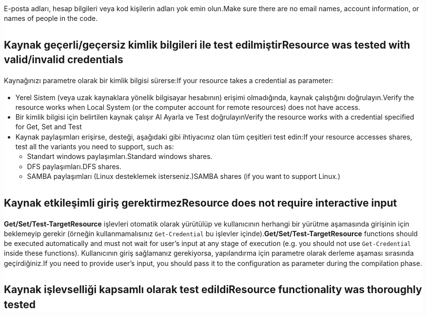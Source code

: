 <span data-ttu-id="14009-216">E-posta adları, hesap bilgileri veya kod kişilerin adları yok emin olun.</span><span class="sxs-lookup"><span data-stu-id="14009-216">Make sure there are no email names, account information, or names of people in the code.</span></span>

## <a name="resource-was-tested-with-validinvalid-credentials"></a><span data-ttu-id="14009-217">Kaynak geçerli/geçersiz kimlik bilgileri ile test edilmiştir</span><span class="sxs-lookup"><span data-stu-id="14009-217">Resource was tested with valid/invalid credentials</span></span>

<span data-ttu-id="14009-218">Kaynağınızı parametre olarak bir kimlik bilgisi sürerse:</span><span class="sxs-lookup"><span data-stu-id="14009-218">If your resource takes a credential as parameter:</span></span>

- <span data-ttu-id="14009-219">Yerel Sistem (veya uzak kaynaklara yönelik bilgisayar hesabının) erişimi olmadığında, kaynak çalıştığını doğrulayın.</span><span class="sxs-lookup"><span data-stu-id="14009-219">Verify the resource works when Local System (or the computer account for remote resources) does not have access.</span></span>
- <span data-ttu-id="14009-220">Bir kimlik bilgisi için belirtilen kaynak çalışır Al Ayarla ve Test doğrulayın</span><span class="sxs-lookup"><span data-stu-id="14009-220">Verify the resource works with a credential specified for Get, Set and Test</span></span>
- <span data-ttu-id="14009-221">Kaynak paylaşımları erişirse, desteği, aşağıdaki gibi ihtiyacınız olan tüm çeşitleri test edin:</span><span class="sxs-lookup"><span data-stu-id="14009-221">If your resource accesses shares, test all the variants you need to support, such as:</span></span>
  - <span data-ttu-id="14009-222">Standart windows paylaşımları.</span><span class="sxs-lookup"><span data-stu-id="14009-222">Standard windows shares.</span></span>
  - <span data-ttu-id="14009-223">DFS paylaşımları.</span><span class="sxs-lookup"><span data-stu-id="14009-223">DFS shares.</span></span>
  - <span data-ttu-id="14009-224">SAMBA paylaşımları (Linux desteklemek isterseniz.)</span><span class="sxs-lookup"><span data-stu-id="14009-224">SAMBA shares (if you want to support Linux.)</span></span>

## <a name="resource-does-not-require-interactive-input"></a><span data-ttu-id="14009-225">Kaynak etkileşimli giriş gerektirmez</span><span class="sxs-lookup"><span data-stu-id="14009-225">Resource does not require interactive input</span></span>

<span data-ttu-id="14009-226">**Get/Set/Test-TargetResource** işlevleri otomatik olarak yürütülüp ve kullanıcının herhangi bir yürütme aşamasında girişinin için beklemeyip gerekir (örneğin kullanmamalısınız `Get-Credential` bu işlevler içinde).</span><span class="sxs-lookup"><span data-stu-id="14009-226">**Get/Set/Test-TargetResource** functions should be executed automatically and must not wait for user’s input at any stage of execution (e.g. you should not use `Get-Credential` inside these functions).</span></span> <span data-ttu-id="14009-227">Kullanıcının giriş sağlamanız gerekiyorsa, yapılandırma için parametre olarak derleme aşaması sırasında geçirdiğiniz.</span><span class="sxs-lookup"><span data-stu-id="14009-227">If you need to provide user’s input, you should pass it to the configuration as parameter during the compilation phase.</span></span>

## <a name="resource-functionality-was-thoroughly-tested"></a><span data-ttu-id="14009-228">Kaynak işlevselliği kapsamlı olarak test edildi</span><span class="sxs-lookup"><span data-stu-id="14009-228">Resource functionality was thoroughly tested</span></span>

